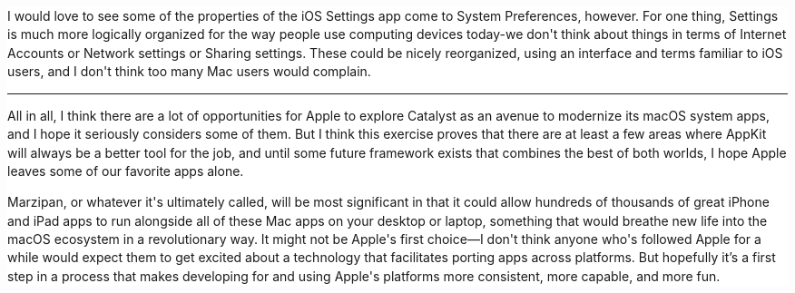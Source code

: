 I would love to see some of the properties of the iOS Settings app come to System Preferences, however. For one thing, Settings is much more logically organized for the way people use computing devices today-we don't think about things in terms of Internet Accounts or Network settings or Sharing settings. These could be nicely reorganized, using an interface and terms familiar to iOS users, and I don't think too many Mac users would complain.

---

All in all, I think there are a lot of opportunities for Apple to explore Catalyst as an avenue to modernize its macOS system apps, and I hope it seriously considers some of them. But I think this exercise proves that there are at least a few areas where AppKit will always be a better tool for the job, and until some future framework exists that combines the best of both worlds, I hope Apple leaves some of our favorite apps alone.

Marzipan, or whatever it's ultimately called, will be most significant in that it could allow hundreds of thousands of great iPhone and iPad apps to run alongside all of these Mac apps on your desktop or laptop, something that would breathe new life into the macOS ecosystem in a revolutionary way. It might not be Apple's first choice—I don't think anyone who's followed Apple for a while would expect them to get excited about a technology that facilitates porting apps across platforms. But hopefully it’s a first step in a process that makes developing for and using Apple's platforms more consistent, more capable, and more fun.